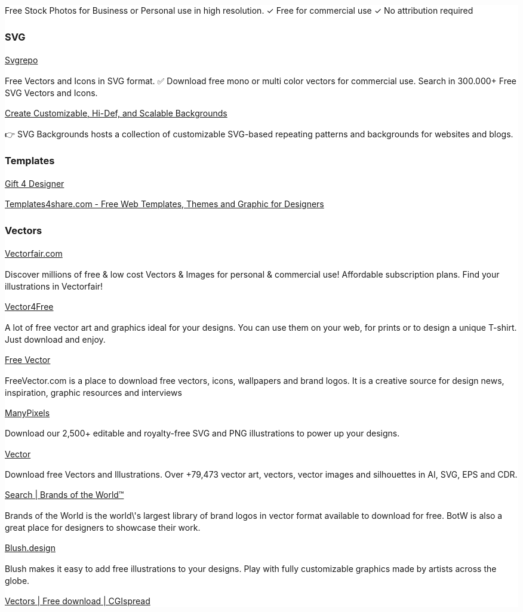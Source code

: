 Free Stock Photos for Business or Personal use in high resolution. ✓ Free for commercial use ✓ No attribution required

### SVG

[Svgrepo](https://www.svgrepo.com)

Free Vectors and Icons in SVG format. ✅ Download free mono or multi color vectors for commercial use. Search in 300.000+ Free SVG Vectors and Icons.

[Create Customizable, Hi-Def, and Scalable Backgrounds](https://www.svgbackgrounds.com)

👉 SVG Backgrounds hosts a collection of customizable SVG-based repeating patterns and backgrounds for websites and blogs.

### Templates

[Gift 4 Designer](https://gift4designer.net)

[Templates4share.com - Free Web Templates, Themes and Graphic for Designers](http://templates4share.com)

### Vectors

[Vectorfair.com](https://www.vectorfair.com)

Discover millions of free & low cost Vectors & Images for personal & commercial use! Affordable subscription plans. Find your illustrations in Vectorfair!

[Vector4Free](https://www.vector4free.com)

A lot of free vector art and graphics ideal for your designs. You can use them on your web, for prints or to design a unique T-shirt. Just download and enjoy.

[Free Vector](https://www.freevector.com)

FreeVector.com is a place to download free vectors, icons, wallpapers and brand logos. It is a creative source for design news, inspiration, graphic resources and interviews

[ManyPixels](https://www.manypixels.co/gallery)

Download our 2,500+ editable and royalty-free SVG and PNG illustrations to power up your designs.

[Vector](https://vector.me)

Download free Vectors and Illustrations. Over +79,473 vector art, vectors, vector images and silhouettes in AI, SVG, EPS and CDR.

[Search | Brands of the World™](https://www.brandsoftheworld.com/search/logo?search_api_views_fulltext=)

Brands of the World is the world\\'s largest library of brand logos in vector format available to download for free. BotW is also a great place for designers to showcase their work.

[Blush.design](https://blush.design)

Blush makes it easy to add free illustrations to your designs. Play with fully customizable graphics made by artists across the globe.

[Vectors | Free download | CGIspread](https://cgispread.com/category/free-vectors)
